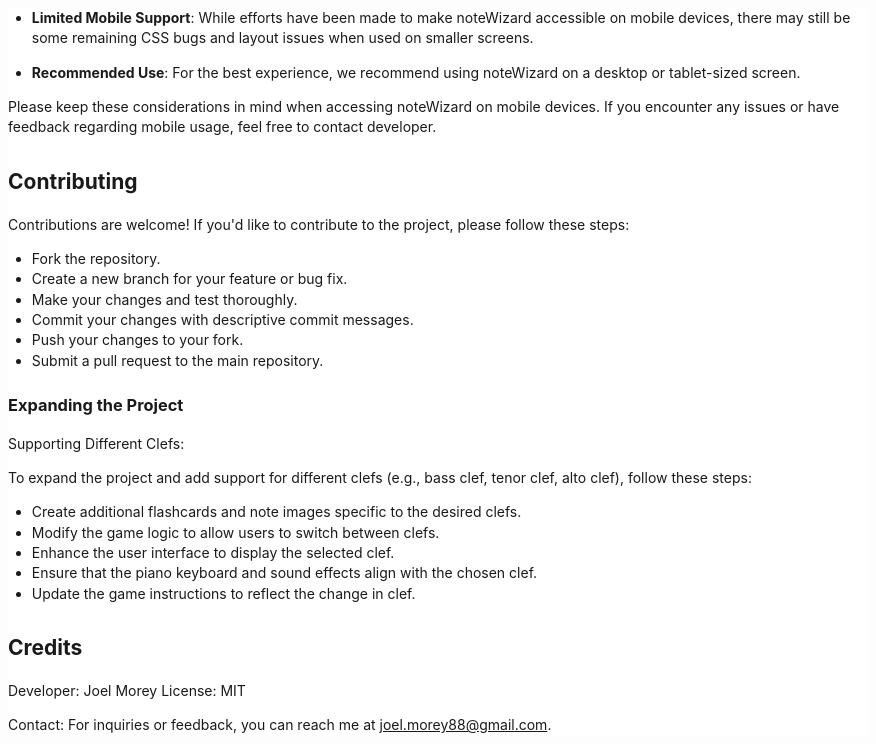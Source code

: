 - **Limited Mobile Support**: While efforts have been made to make noteWizard accessible on mobile devices, there may still be some remaining CSS bugs and layout issues when used on smaller screens.

- **Recommended Use**: For the best experience, we recommend using noteWizard on a desktop or tablet-sized screen.

Please keep these considerations in mind when accessing noteWizard on mobile devices. If you encounter any issues or have feedback regarding mobile usage, feel free to contact developer.
  
## Contributing

Contributions are welcome! If you'd like to contribute to the project, please follow these steps:

- Fork the repository.
- Create a new branch for your feature or bug fix.
- Make your changes and test thoroughly.
- Commit your changes with descriptive commit messages.
- Push your changes to your fork.
- Submit a pull request to the main repository.

### Expanding the Project

Supporting Different Clefs:

To expand the project and add support for different clefs (e.g., bass clef, tenor clef, alto clef), follow these steps:

  - Create additional flashcards and note images specific to the desired clefs.
  - Modify the game logic to allow users to switch between clefs.
  - Enhance the user interface to display the selected clef.
  - Ensure that the piano keyboard and sound effects align with the chosen clef.
  - Update the game instructions to reflect the change in clef.

## Credits

Developer: Joel Morey
License: MIT

Contact:
For inquiries or feedback, you can reach me at joel.morey88@gmail.com.


